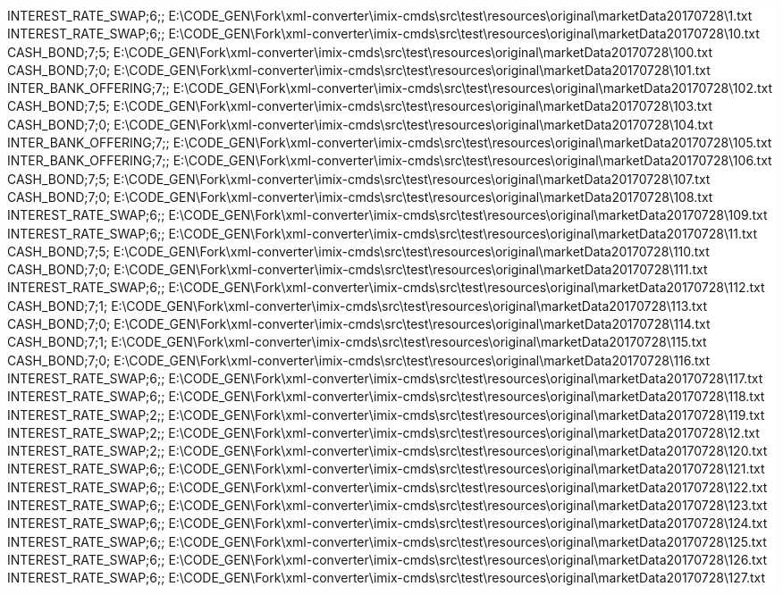 INTEREST_RATE_SWAP;6;;
E:\CODE_GEN\Fork\xml-converter\imix-cmds\src\test\resources\original\marketData20170728\1.txt
INTEREST_RATE_SWAP;6;;
E:\CODE_GEN\Fork\xml-converter\imix-cmds\src\test\resources\original\marketData20170728\10.txt
CASH_BOND;7;5;
E:\CODE_GEN\Fork\xml-converter\imix-cmds\src\test\resources\original\marketData20170728\100.txt
CASH_BOND;7;0;
E:\CODE_GEN\Fork\xml-converter\imix-cmds\src\test\resources\original\marketData20170728\101.txt
INTER_BANK_OFFERING;7;;
E:\CODE_GEN\Fork\xml-converter\imix-cmds\src\test\resources\original\marketData20170728\102.txt
CASH_BOND;7;5;
E:\CODE_GEN\Fork\xml-converter\imix-cmds\src\test\resources\original\marketData20170728\103.txt
CASH_BOND;7;0;
E:\CODE_GEN\Fork\xml-converter\imix-cmds\src\test\resources\original\marketData20170728\104.txt
INTER_BANK_OFFERING;7;;
E:\CODE_GEN\Fork\xml-converter\imix-cmds\src\test\resources\original\marketData20170728\105.txt
INTER_BANK_OFFERING;7;;
E:\CODE_GEN\Fork\xml-converter\imix-cmds\src\test\resources\original\marketData20170728\106.txt
CASH_BOND;7;5;
E:\CODE_GEN\Fork\xml-converter\imix-cmds\src\test\resources\original\marketData20170728\107.txt
CASH_BOND;7;0;
E:\CODE_GEN\Fork\xml-converter\imix-cmds\src\test\resources\original\marketData20170728\108.txt
INTEREST_RATE_SWAP;6;;
E:\CODE_GEN\Fork\xml-converter\imix-cmds\src\test\resources\original\marketData20170728\109.txt
INTEREST_RATE_SWAP;6;;
E:\CODE_GEN\Fork\xml-converter\imix-cmds\src\test\resources\original\marketData20170728\11.txt
CASH_BOND;7;5;
E:\CODE_GEN\Fork\xml-converter\imix-cmds\src\test\resources\original\marketData20170728\110.txt
CASH_BOND;7;0;
E:\CODE_GEN\Fork\xml-converter\imix-cmds\src\test\resources\original\marketData20170728\111.txt
INTEREST_RATE_SWAP;6;;
E:\CODE_GEN\Fork\xml-converter\imix-cmds\src\test\resources\original\marketData20170728\112.txt
CASH_BOND;7;1;
E:\CODE_GEN\Fork\xml-converter\imix-cmds\src\test\resources\original\marketData20170728\113.txt
CASH_BOND;7;0;
E:\CODE_GEN\Fork\xml-converter\imix-cmds\src\test\resources\original\marketData20170728\114.txt
CASH_BOND;7;1;
E:\CODE_GEN\Fork\xml-converter\imix-cmds\src\test\resources\original\marketData20170728\115.txt
CASH_BOND;7;0;
E:\CODE_GEN\Fork\xml-converter\imix-cmds\src\test\resources\original\marketData20170728\116.txt
INTEREST_RATE_SWAP;6;;
E:\CODE_GEN\Fork\xml-converter\imix-cmds\src\test\resources\original\marketData20170728\117.txt
INTEREST_RATE_SWAP;6;;
E:\CODE_GEN\Fork\xml-converter\imix-cmds\src\test\resources\original\marketData20170728\118.txt
INTEREST_RATE_SWAP;2;;
E:\CODE_GEN\Fork\xml-converter\imix-cmds\src\test\resources\original\marketData20170728\119.txt
INTEREST_RATE_SWAP;2;;
E:\CODE_GEN\Fork\xml-converter\imix-cmds\src\test\resources\original\marketData20170728\12.txt
INTEREST_RATE_SWAP;2;;
E:\CODE_GEN\Fork\xml-converter\imix-cmds\src\test\resources\original\marketData20170728\120.txt
INTEREST_RATE_SWAP;6;;
E:\CODE_GEN\Fork\xml-converter\imix-cmds\src\test\resources\original\marketData20170728\121.txt
INTEREST_RATE_SWAP;6;;
E:\CODE_GEN\Fork\xml-converter\imix-cmds\src\test\resources\original\marketData20170728\122.txt
INTEREST_RATE_SWAP;6;;
E:\CODE_GEN\Fork\xml-converter\imix-cmds\src\test\resources\original\marketData20170728\123.txt
INTEREST_RATE_SWAP;6;;
E:\CODE_GEN\Fork\xml-converter\imix-cmds\src\test\resources\original\marketData20170728\124.txt
INTEREST_RATE_SWAP;6;;
E:\CODE_GEN\Fork\xml-converter\imix-cmds\src\test\resources\original\marketData20170728\125.txt
INTEREST_RATE_SWAP;6;;
E:\CODE_GEN\Fork\xml-converter\imix-cmds\src\test\resources\original\marketData20170728\126.txt
INTEREST_RATE_SWAP;6;;
E:\CODE_GEN\Fork\xml-converter\imix-cmds\src\test\resources\original\marketData20170728\127.txt